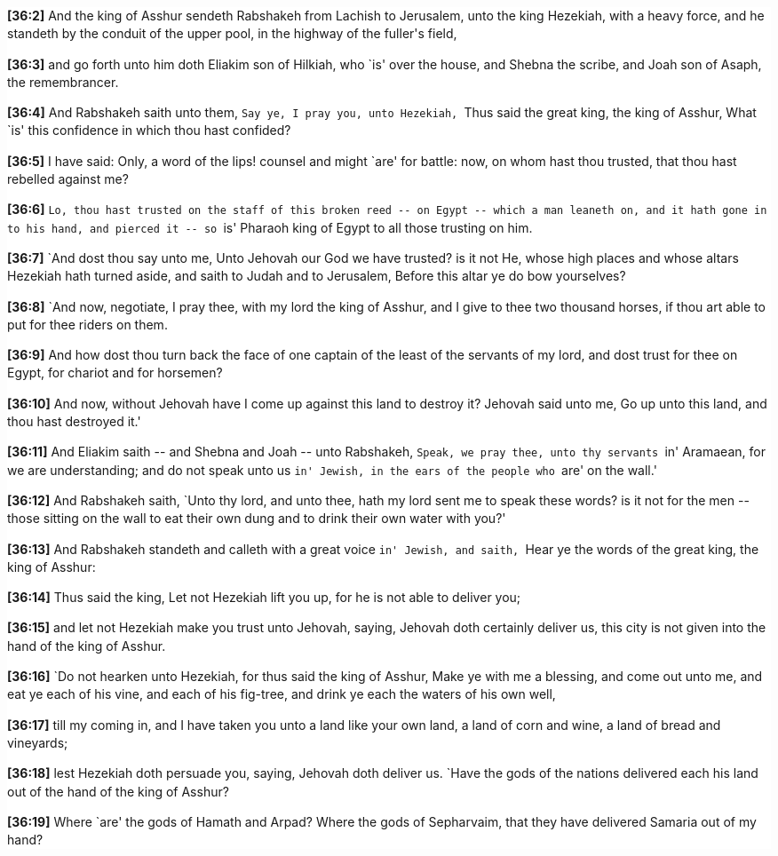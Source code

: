 **[36:2]** And the king of Asshur sendeth Rabshakeh from Lachish to Jerusalem, unto the king Hezekiah, with a heavy force, and he standeth by the conduit of the upper pool, in the highway of the fuller's field,

**[36:3]** and go forth unto him doth Eliakim son of Hilkiah, who `is' over the house, and Shebna the scribe, and Joah son of Asaph, the remembrancer.

**[36:4]** And Rabshakeh saith unto them, `Say ye, I pray you, unto Hezekiah, `Thus said the great king, the king of Asshur, What `is' this confidence in which thou hast confided?

**[36:5]** I have said: Only, a word of the lips! counsel and might `are' for battle: now, on whom hast thou trusted, that thou hast rebelled against me?

**[36:6]** `Lo, thou hast trusted on the staff of this broken reed -- on Egypt -- which a man leaneth on, and it hath gone into his hand, and pierced it -- so `is' Pharaoh king of Egypt to all those trusting on him.

**[36:7]** `And dost thou say unto me, Unto Jehovah our God we have trusted? is it not He, whose high places and whose altars Hezekiah hath turned aside, and saith to Judah and to Jerusalem, Before this altar ye do bow yourselves?

**[36:8]** `And now, negotiate, I pray thee, with my lord the king of Asshur, and I give to thee two thousand horses, if thou art able to put for thee riders on them.

**[36:9]** And how dost thou turn back the face of one captain of the least of the servants of my lord, and dost trust for thee on Egypt, for chariot and for horsemen?

**[36:10]** And now, without Jehovah have I come up against this land to destroy it? Jehovah said unto me, Go up unto this land, and thou hast destroyed it.'

**[36:11]** And Eliakim saith -- and Shebna and Joah -- unto Rabshakeh, `Speak, we pray thee, unto thy servants `in' Aramaean, for we are understanding; and do not speak unto us `in' Jewish, in the ears of the people who `are' on the wall.'

**[36:12]** And Rabshakeh saith, `Unto thy lord, and unto thee, hath my lord sent me to speak these words? is it not for the men -- those sitting on the wall to eat their own dung and to drink their own water with you?'

**[36:13]** And Rabshakeh standeth and calleth with a great voice `in' Jewish, and saith, `Hear ye the words of the great king, the king of Asshur:

**[36:14]** Thus said the king, Let not Hezekiah lift you up, for he is not able to deliver you;

**[36:15]** and let not Hezekiah make you trust unto Jehovah, saying, Jehovah doth certainly deliver us, this city is not given into the hand of the king of Asshur.

**[36:16]** `Do not hearken unto Hezekiah, for thus said the king of Asshur, Make ye with me a blessing, and come out unto me, and eat ye each of his vine, and each of his fig-tree, and drink ye each the waters of his own well,

**[36:17]** till my coming in, and I have taken you unto a land like your own land, a land of corn and wine, a land of bread and vineyards;

**[36:18]** lest Hezekiah doth persuade you, saying, Jehovah doth deliver us. `Have the gods of the nations delivered each his land out of the hand of the king of Asshur?

**[36:19]** Where `are' the gods of Hamath and Arpad? Where the gods of Sepharvaim, that they have delivered Samaria out of my hand?
